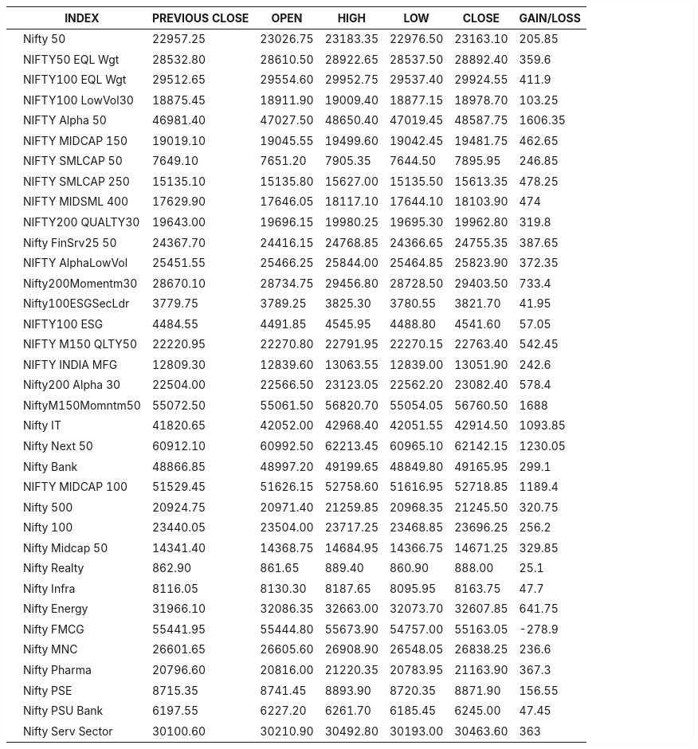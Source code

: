 


|  | INDEX | PREVIOUS CLOSE | OPEN | HIGH | LOW | CLOSE | GAIN/LOSS |
| ----- | ----- | ----- | ----- | ----- | ----- | ----- | ----- |
|  | Nifty 50 | 22957.25 | 23026.75 | 23183.35 | 22976.50 | 23163.10 | 205.85 |
|  | NIFTY50 EQL Wgt | 28532.80 | 28610.50 | 28922.65 | 28537.50 | 28892.40 | 359.6 |
|  | NIFTY100 EQL Wgt | 29512.65 | 29554.60 | 29952.75 | 29537.40 | 29924.55 | 411.9 |
|  | NIFTY100 LowVol30 | 18875.45 | 18911.90 | 19009.40 | 18877.15 | 18978.70 | 103.25 |
|  | NIFTY Alpha 50 | 46981.40 | 47027.50 | 48650.40 | 47019.45 | 48587.75 | 1606.35 |
|  | NIFTY MIDCAP 150 | 19019.10 | 19045.55 | 19499.60 | 19042.45 | 19481.75 | 462.65 |
|  | NIFTY SMLCAP 50 | 7649.10 | 7651.20 | 7905.35 | 7644.50 | 7895.95 | 246.85 |
|  | NIFTY SMLCAP 250 | 15135.10 | 15135.80 | 15627.00 | 15135.50 | 15613.35 | 478.25 |
|  | NIFTY MIDSML 400 | 17629.90 | 17646.05 | 18117.10 | 17644.10 | 18103.90 | 474 |
|  | NIFTY200 QUALTY30 | 19643.00 | 19696.15 | 19980.25 | 19695.30 | 19962.80 | 319.8 |
|  | Nifty FinSrv25 50 | 24367.70 | 24416.15 | 24768.85 | 24366.65 | 24755.35 | 387.65 |
|  | NIFTY AlphaLowVol | 25451.55 | 25466.25 | 25844.00 | 25464.85 | 25823.90 | 372.35 |
|  | Nifty200Momentm30 | 28670.10 | 28734.75 | 29456.80 | 28728.50 | 29403.50 | 733.4 |
|  | Nifty100ESGSecLdr | 3779.75 | 3789.25 | 3825.30 | 3780.55 | 3821.70 | 41.95 |
|  | NIFTY100 ESG | 4484.55 | 4491.85 | 4545.95 | 4488.80 | 4541.60 | 57.05 |
|  | NIFTY M150 QLTY50 | 22220.95 | 22270.80 | 22791.95 | 22270.15 | 22763.40 | 542.45 |
|  | NIFTY INDIA MFG | 12809.30 | 12839.60 | 13063.55 | 12839.00 | 13051.90 | 242.6 |
|  | Nifty200 Alpha 30 | 22504.00 | 22566.50 | 23123.05 | 22562.20 | 23082.40 | 578.4 |
|  | NiftyM150Momntm50 | 55072.50 | 55061.50 | 56820.70 | 55054.05 | 56760.50 | 1688 |
|  | Nifty IT | 41820.65 | 42052.00 | 42968.40 | 42051.55 | 42914.50 | 1093.85 |
|  | Nifty Next 50 | 60912.10 | 60992.50 | 62213.45 | 60965.10 | 62142.15 | 1230.05 |
|  | Nifty Bank | 48866.85 | 48997.20 | 49199.65 | 48849.80 | 49165.95 | 299.1 |
|  | NIFTY MIDCAP 100 | 51529.45 | 51626.15 | 52758.60 | 51616.95 | 52718.85 | 1189.4 |
|  | Nifty 500 | 20924.75 | 20971.40 | 21259.85 | 20968.35 | 21245.50 | 320.75 |
|  | Nifty 100 | 23440.05 | 23504.00 | 23717.25 | 23468.85 | 23696.25 | 256.2 |
|  | Nifty Midcap 50 | 14341.40 | 14368.75 | 14684.95 | 14366.75 | 14671.25 | 329.85 |
|  | Nifty Realty | 862.90 | 861.65 | 889.40 | 860.90 | 888.00 | 25.1 |
|  | Nifty Infra | 8116.05 | 8130.30 | 8187.65 | 8095.95 | 8163.75 | 47.7 |
|  | Nifty Energy | 31966.10 | 32086.35 | 32663.00 | 32073.70 | 32607.85 | 641.75 |
|  | Nifty FMCG | 55441.95 | 55444.80 | 55673.90 | 54757.00 | 55163.05 | -278.9 |
|  | Nifty MNC | 26601.65 | 26605.60 | 26908.90 | 26548.05 | 26838.25 | 236.6 |
|  | Nifty Pharma | 20796.60 | 20816.00 | 21220.35 | 20783.95 | 21163.90 | 367.3 |
|  | Nifty PSE | 8715.35 | 8741.45 | 8893.90 | 8720.35 | 8871.90 | 156.55 |
|  | Nifty PSU Bank | 6197.55 | 6227.20 | 6261.70 | 6185.45 | 6245.00 | 47.45 |
|  | Nifty Serv Sector | 30100.60 | 30210.90 | 30492.80 | 30193.00 | 30463.60 | 363 |